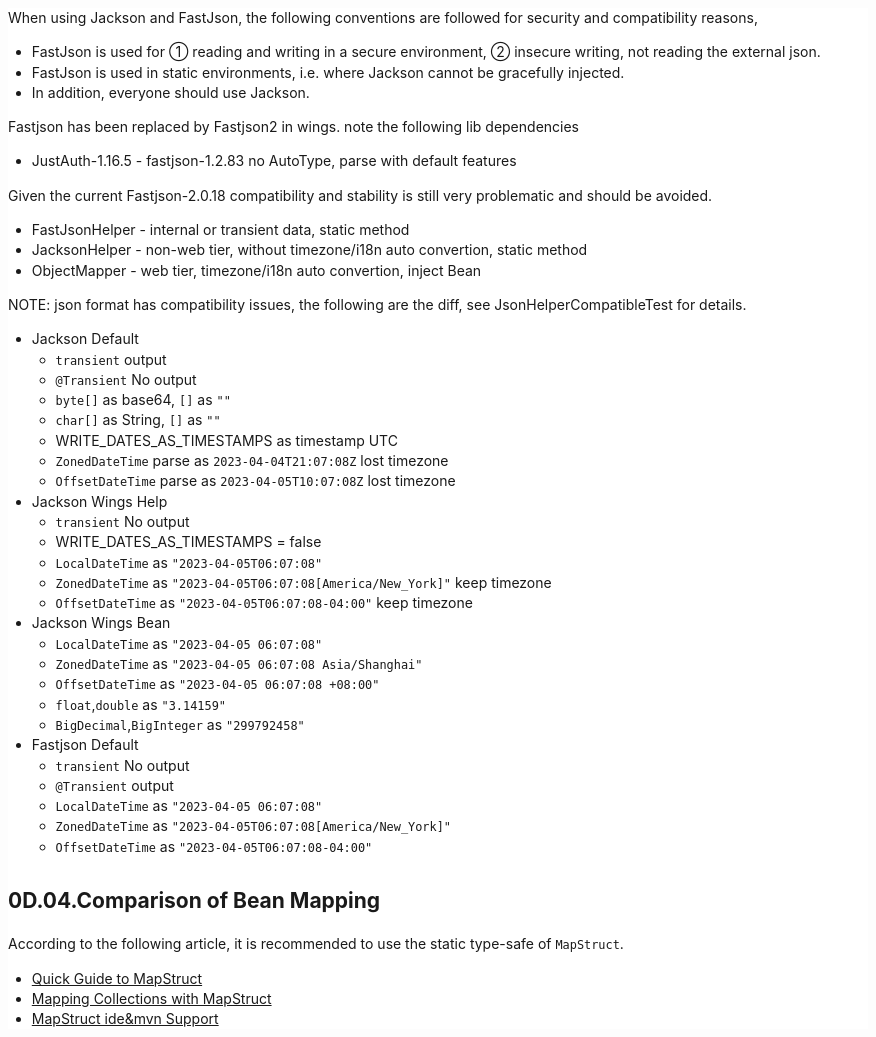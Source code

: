 When using Jackson and FastJson, the following conventions are followed for security and compatibility reasons,

* FastJson is used for ① reading and writing in a secure environment, ② insecure writing, not reading the external json.
* FastJson is used in static environments, i.e. where Jackson cannot be gracefully injected.
* In addition, everyone should use Jackson.

Fastjson has been replaced by Fastjson2 in wings. note the following lib dependencies

* JustAuth-1.16.5 - fastjson-1.2.83 no AutoType, parse with default features

Given the current Fastjson-2.0.18 compatibility and stability is still very problematic and should be avoided.

* FastJsonHelper - internal or transient data, static method
* JacksonHelper - non-web tier, without timezone/i18n auto convertion, static method
* ObjectMapper - web tier, timezone/i18n auto convertion, inject Bean

NOTE: json format has compatibility issues, the following are the diff, see JsonHelperCompatibleTest for details.

* Jackson Default
  - `transient` output
  - `@Transient` No output
  - `byte[]` as base64, `[]` as `""`
  - `char[]` as String, `[]` as `""`
  - WRITE_DATES_AS_TIMESTAMPS as timestamp UTC
  - `ZonedDateTime` parse as `2023-04-04T21:07:08Z` lost timezone
  - `OffsetDateTime` parse as `2023-04-05T10:07:08Z` lost timezone
* Jackson Wings Help
  - `transient` No output
  - WRITE_DATES_AS_TIMESTAMPS = false
  - `LocalDateTime` as `"2023-04-05T06:07:08"`
  - `ZonedDateTime` as `"2023-04-05T06:07:08[America/New_York]"` keep timezone
  - `OffsetDateTime` as `"2023-04-05T06:07:08-04:00"` keep timezone
* Jackson Wings Bean
  - `LocalDateTime` as `"2023-04-05 06:07:08"`
  - `ZonedDateTime` as `"2023-04-05 06:07:08 Asia/Shanghai"`
  - `OffsetDateTime` as `"2023-04-05 06:07:08 +08:00"`
  - `float`,`double` as `"3.14159"`
  - `BigDecimal`,`BigInteger` as `"299792458"`
* Fastjson Default
  - `transient` No output
  - `@Transient` output
  - `LocalDateTime` as `"2023-04-05 06:07:08"`
  - `ZonedDateTime` as `"2023-04-05T06:07:08[America/New_York]"`
  - `OffsetDateTime` as `"2023-04-05T06:07:08-04:00"`

## 0D.04.Comparison of Bean Mapping

According to the following article, it is recommended to use the static type-safe of `MapStruct`.

* [Quick Guide to MapStruct](https://www.baeldung.com/mapstruct)
* [Mapping Collections with MapStruct](https://www.baeldung.com/java-mapstruct-mapping-collections)
* [MapStruct ide&mvn Support](https://mapstruct.org/documentation/installation/)
